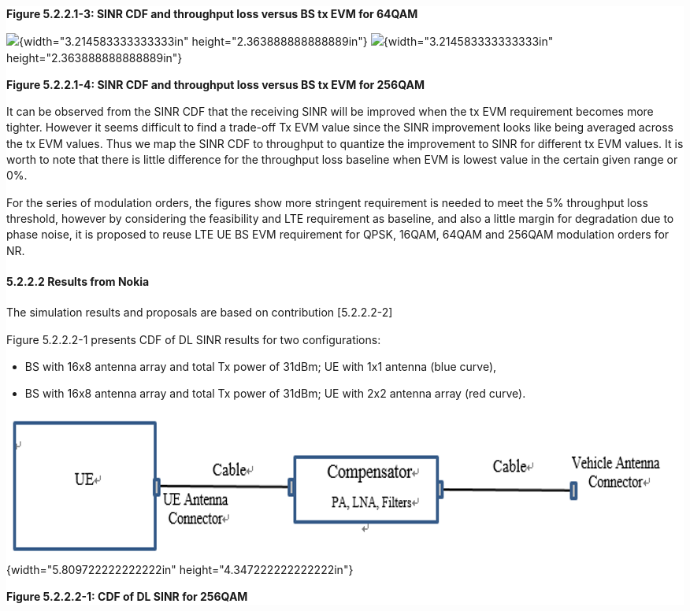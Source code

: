 **Figure 5.2.2.1-3: SINR CDF and throughput loss versus BS tx EVM for
64QAM**

![](./media/image39.emf){width="3.214583333333333in"
height="2.363888888888889in"}
![](./media/image40.emf){width="3.214583333333333in"
height="2.363888888888889in"}

**Figure 5.2.2.1-4: SINR CDF and throughput loss versus BS tx EVM for
256QAM**

It can be observed from the SINR CDF that the receiving SINR will be
improved when the tx EVM requirement becomes more tighter. However it
seems difficult to find a trade-off Tx EVM value since the SINR
improvement looks like being averaged across the tx EVM values. Thus we
map the SINR CDF to throughput to quantize the improvement to SINR for
different tx EVM values. It is worth to note that there is little
difference for the throughput loss baseline when EVM is lowest value in
the certain given range or 0%.

For the series of modulation orders, the figures show more stringent
requirement is needed to meet the 5% throughput loss threshold, however
by considering the feasibility and LTE requirement as baseline, and also
a little margin for degradation due to phase noise, it is proposed to
reuse LTE UE BS EVM requirement for QPSK, 16QAM, 64QAM and 256QAM
modulation orders for NR.

#### 5.2.2.2 Results from Nokia

The simulation results and proposals are based on contribution
\[5.2.2.2-2\]

Figure 5.2.2.2-1 presents CDF of DL SINR results for two configurations:

-   BS with 16x8 antenna array and total Tx power of 31dBm; UE with 1x1
    antenna (blue curve),

-   BS with 16x8 antenna array and total Tx power of 31dBm; UE with 2x2
    antenna array (red curve).

![SINR](./media/image41.png){width="5.809722222222222in"
height="4.347222222222222in"}

**Figure 5.2.2.2-1: CDF of DL SINR for 256QAM**
